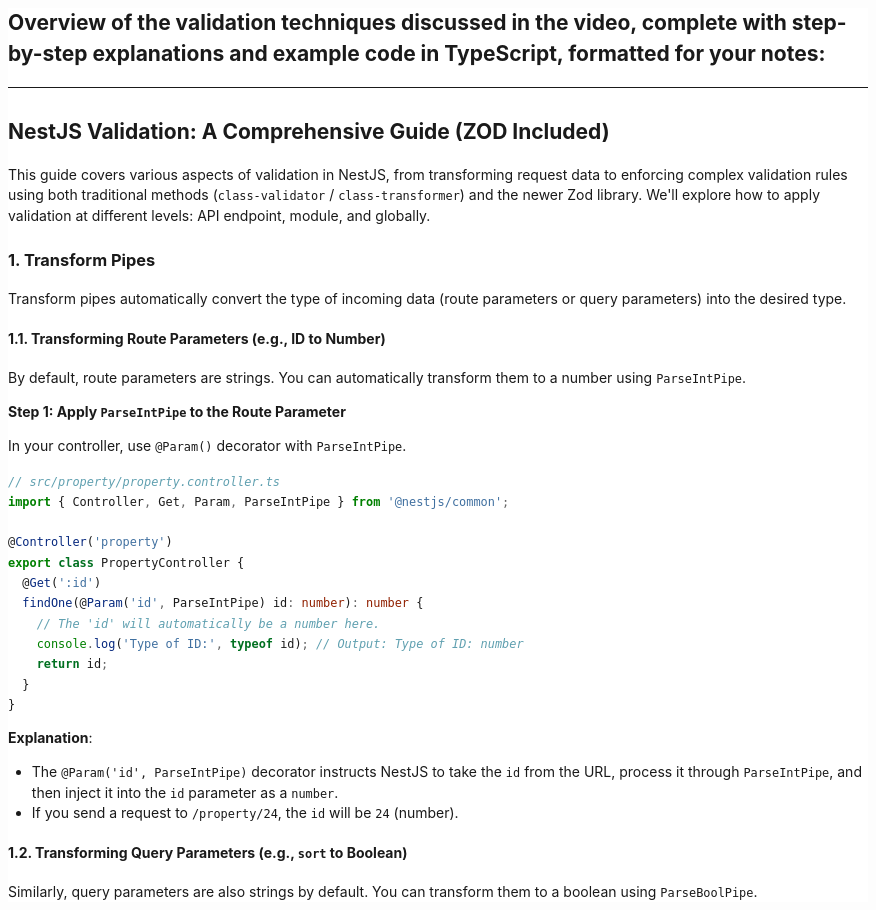 
## Overview of the validation techniques discussed in the video, complete with step-by-step explanations and example code in TypeScript, formatted for your notes:

***

## NestJS Validation: A Comprehensive Guide (ZOD Included)

This guide covers various aspects of validation in NestJS, from transforming request data to enforcing complex validation rules using both traditional methods (`class-validator` / `class-transformer`) and the newer Zod library. We'll explore how to apply validation at different levels: API endpoint, module, and globally.

### 1. **Transform Pipes**

Transform pipes automatically convert the type of incoming data (route parameters or query parameters) into the desired type.

#### **1.1. Transforming Route Parameters (e.g., ID to Number)**

By default, route parameters are strings. You can automatically transform them to a number using `ParseIntPipe`.

**Step 1: Apply `ParseIntPipe` to the Route Parameter**

In your controller, use `@Param()` decorator with `ParseIntPipe`.

```ts
// src/property/property.controller.ts
import { Controller, Get, Param, ParseIntPipe } from '@nestjs/common';

@Controller('property')
export class PropertyController {
  @Get(':id')
  findOne(@Param('id', ParseIntPipe) id: number): number {
    // The 'id' will automatically be a number here.
    console.log('Type of ID:', typeof id); // Output: Type of ID: number
    return id;
  }
}
```

**Explanation**:
*   The `@Param('id', ParseIntPipe)` decorator instructs NestJS to take the `id` from the URL, process it through `ParseIntPipe`, and then inject it into the `id` parameter as a `number`.
*   If you send a request to `/property/24`, the `id` will be `24` (number).

#### **1.2. Transforming Query Parameters (e.g., `sort` to Boolean)**

Similarly, query parameters are also strings by default. You can transform them to a boolean using `ParseBoolPipe`.
